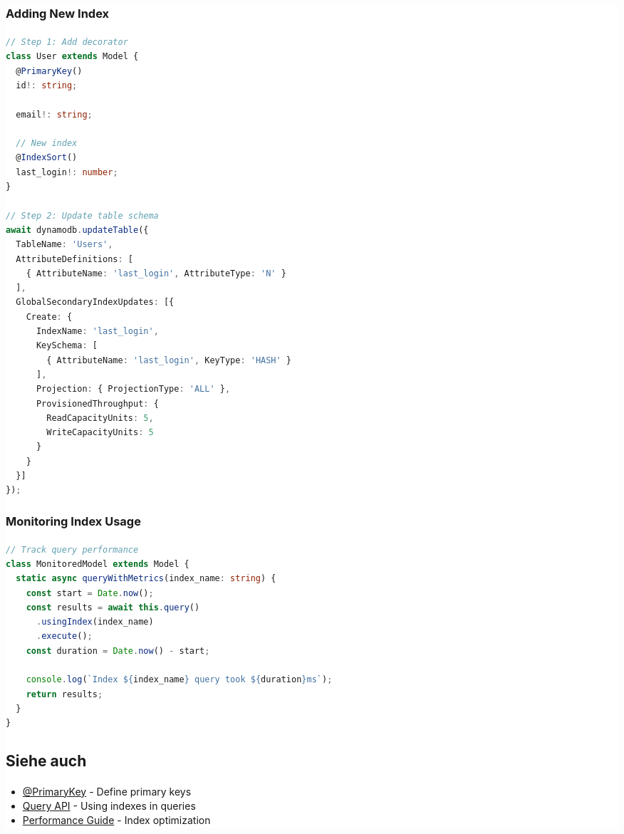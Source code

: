 ### Adding New Index

```typescript
// Step 1: Add decorator
class User extends Model {
  @PrimaryKey()
  id!: string;

  email!: string;

  // New index
  @IndexSort()
  last_login!: number;
}

// Step 2: Update table schema
await dynamodb.updateTable({
  TableName: 'Users',
  AttributeDefinitions: [
    { AttributeName: 'last_login', AttributeType: 'N' }
  ],
  GlobalSecondaryIndexUpdates: [{
    Create: {
      IndexName: 'last_login',
      KeySchema: [
        { AttributeName: 'last_login', KeyType: 'HASH' }
      ],
      Projection: { ProjectionType: 'ALL' },
      ProvisionedThroughput: {
        ReadCapacityUnits: 5,
        WriteCapacityUnits: 5
      }
    }
  }]
});
```

### Monitoring Index Usage

```typescript
// Track query performance
class MonitoredModel extends Model {
  static async queryWithMetrics(index_name: string) {
    const start = Date.now();
    const results = await this.query()
      .usingIndex(index_name)
      .execute();
    const duration = Date.now() - start;

    console.log(`Index ${index_name} query took ${duration}ms`);
    return results;
  }
}
```

## Siehe auch

- [@PrimaryKey](./primary-key.md) - Define primary keys
- [Query API](../query.md) - Using indexes in queries
- [Performance Guide](../../guides/performance.md) - Index optimization
